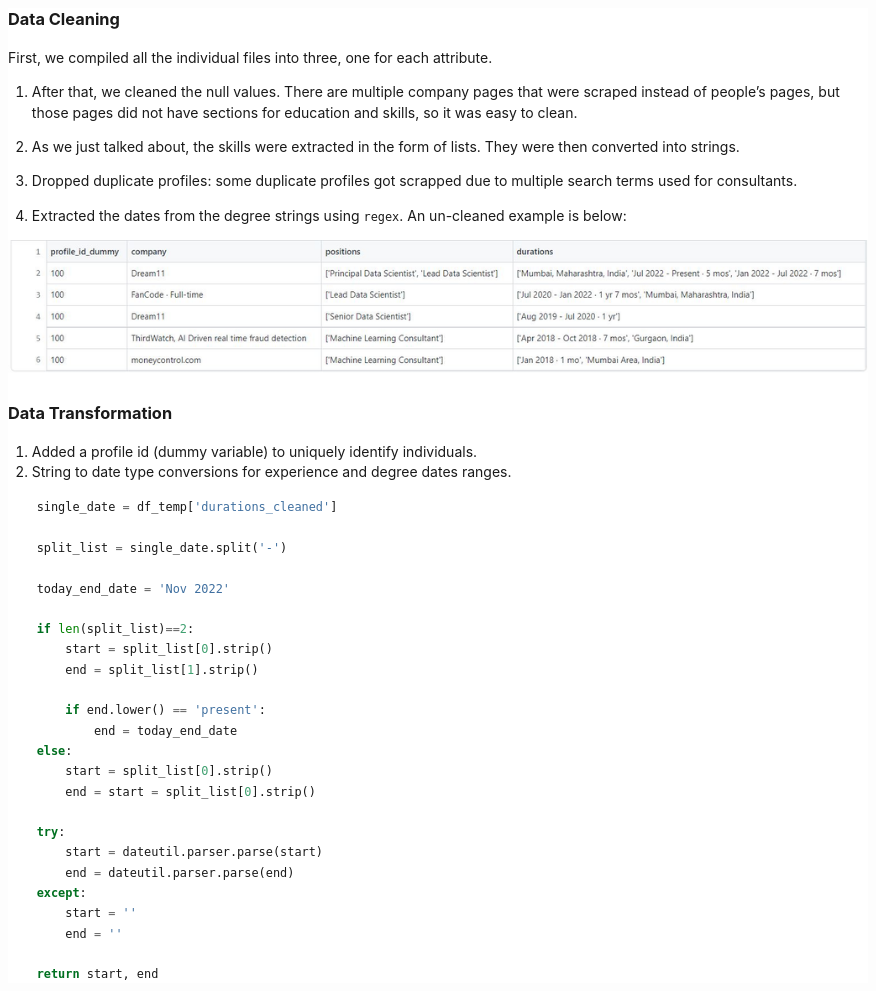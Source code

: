 ### Data Cleaning

First, we compiled all the individual files into three, one for each attribute.

1.	After that, we cleaned the null values. There are multiple company pages that were scraped instead of people’s pages, but those pages did not have sections for education and skills, so it was easy to clean.

2.	As we just talked about, the skills were extracted in the form of lists. They were then converted into strings.

3.	Dropped duplicate profiles: some duplicate profiles got scrapped due to multiple search terms used for consultants.

4.	Extracted the dates from the degree strings using `regex`. An un-cleaned example is below:

![](assets/data_cleaning4.JPG)

### Data Transformation

1.	Added a profile id (dummy variable) to uniquely identify individuals.
2.	String to date type conversions for experience and degree dates ranges.

```Python
    single_date = df_temp['durations_cleaned']

    split_list = single_date.split('-')

    today_end_date = 'Nov 2022'

    if len(split_list)==2:
        start = split_list[0].strip()
        end = split_list[1].strip()

        if end.lower() == 'present':
            end = today_end_date
    else:
        start = split_list[0].strip()
        end = start = split_list[0].strip()

    try:
        start = dateutil.parser.parse(start)
        end = dateutil.parser.parse(end)
    except:
        start = ''
        end = ''

    return start, end
```
